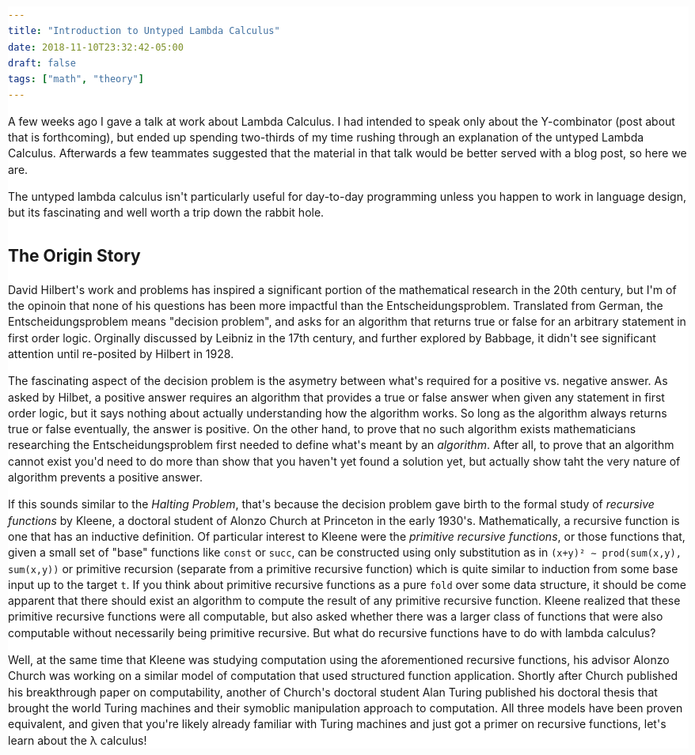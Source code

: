 ```yaml
---
title: "Introduction to Untyped Lambda Calculus"
date: 2018-11-10T23:32:42-05:00
draft: false
tags: ["math", "theory"]
---
```

A few weeks ago I gave a talk at work about Lambda Calculus. I had intended to speak only about the Y-combinator (post about that is forthcoming), but ended up spending two-thirds of my time rushing through an explanation of the untyped Lambda Calculus. Afterwards a few teammates suggested that the material in that talk would be better served with a blog post, so here we are.

The untyped lambda calculus isn't particularly useful for day-to-day programming unless you happen to work in language design, but its fascinating and well worth a trip down the rabbit hole.

## The Origin Story
David Hilbert's work and problems has inspired a significant portion of the mathematical research in the 20th century, but I'm of the opinoin that none of his questions has been more impactful than the Entscheidungsproblem. Translated from German, the Entscheidungsproblem means "decision problem", and asks for an algorithm that returns true or false for an arbitrary statement in first order logic. Orginally discussed by Leibniz in the 17th century, and further explored by Babbage, it didn't see significant attention until re-posited by Hilbert in 1928.

The fascinating aspect of the decision problem is the asymetry between what's required for a positive vs. negative answer. As asked by Hilbet, a positive answer requires an algorithm that provides a true or false answer when given any statement in first order logic, but it says nothing about actually understanding how the algorithm works. So long as the algorithm always returns true or false eventually, the answer is positive. On the other hand, to prove that no such algorithm exists mathematicians researching the Entscheidungsproblem first needed to define what's meant by an _algorithm_. After all, to prove that an algorithm cannot exist you'd need to do more than show that you haven't yet found a solution yet, but actually show taht the very nature of algorithm prevents a positive answer.

If this sounds similar to the _Halting Problem_, that's because the decision problem gave birth to the formal study of _recursive functions_ by Kleene, a doctoral student of Alonzo Church at Princeton in the early 1930's. Mathematically, a recursive function is one that has an inductive definition. Of particular interest to Kleene were the _primitive recursive functions_, or those functions that, given a small set of "base" functions like `const` or `succ`, can be constructed using only substitution as in `(x+y)² ∼ prod(sum(x,y), sum(x,y))` or  primitive recursion (separate from a primitive recursive function) which is quite similar to induction from some base input up to the target `t`. If you think about primitive recursive functions as a pure `fold` over some data structure, it should be come apparent that there should exist an algorithm to compute the result of any primitive recursive function. Kleene realized that these primitive recursive functions were all computable, but also asked whether there was a larger class of functions that were also computable without necessarily being primitive recursive. But what do recursive functions have to do with lambda calculus?

Well, at the same time that Kleene was studying computation using the aforementioned recursive functions, his advisor Alonzo Church was working on a similar model of computation that used structured function application. Shortly after Church published his breakthrough paper on computability, another of Church's doctoral student Alan Turing published his doctoral thesis that brought the world Turing machines and their symoblic manipulation approach to computation. All three models have been proven equivalent, and given that you're likely already familiar with Turing machines and just got a primer on recursive functions, let's learn about the λ calculus!
